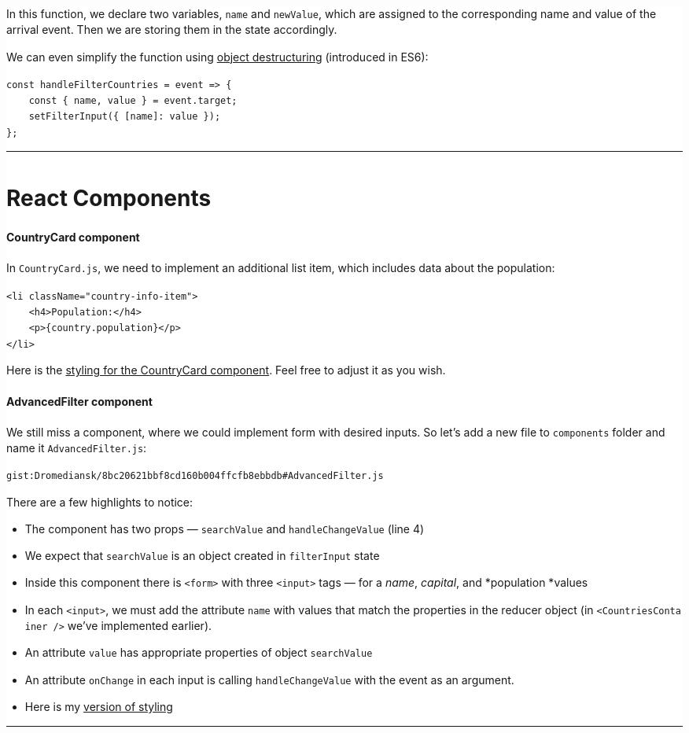 In this function, we declare two variables, `name` and `newValue`, which are assigned to the corresponding name and value of the arrival event. Then we are storing them in the state accordingly.

We can even simplify the function using [object destructuring](https://wesbos.com/destructuring-objects/) (introduced in ES6):

```
const handleFilterCountries = event => {
    const { name, value } = event.target;
    setFilterInput({ [name]: value });
};
```

---

# React Components

#### CountryCard component

In `CountryCard.js`, we need to implement an additional list item, which includes data about the population:

```
<li className="country-info-item">
    <h4>Population:</h4>
    <p>{country.population}</p>
</li>
```

Here is the [styling for the CountryCard component](https://github.com/Dromediansk/countries-app-blog/blob/part2/src/components/CountryCard.css). Feel free to adjust it as you wish.

#### AdvancedFilter component

We still miss a component, where we could implement form with desired inputs. So let’s add a new file to `components` folder and name it `AdvancedFilter.js`:

`gist:Dromediansk/8bc20621bbf8cd160b004ffcfb8ebbdb#AdvancedFilter.js`

There are a few highlights to notice:

- The component has two props — `searchValue` and `handleChangeValue` (line 4)

- We expect that `searchValue` is an object created in `filterInput` state

- Inside this component there is `<form>` with three `<input>` tags — for a _name_, _capital_, and *population *values

- In each `<input>`, we must add the attribute `name` with values that match the properties in the reducer object (in `<CountriesContainer />` we’ve implemented earlier).

- An attribute `value` has appropriate properties of object `searchValue`

- An attribute `onChange` in each input is calling `handleChangeValue` with the event as an argument.

- Here is my [version of styling](https://github.com/Dromediansk/countries-app-blog/blob/part2/src/components/AdvancedFilter.css)

---